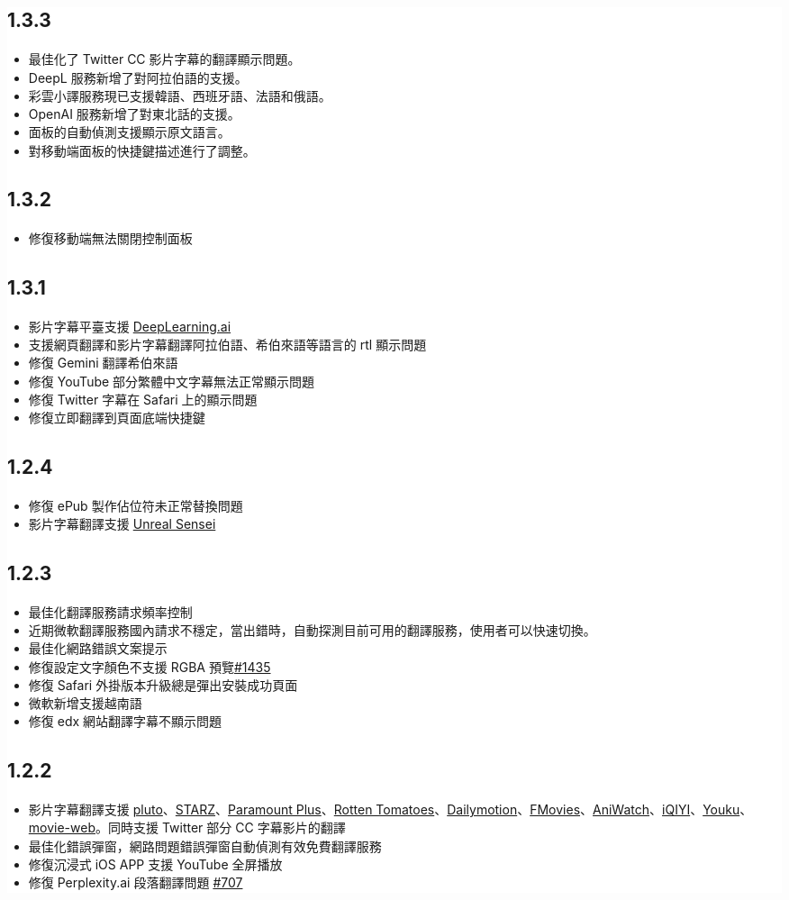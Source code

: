 ## 1.3.3

- 最佳化了 Twitter CC 影片字幕的翻譯顯示問題。
- DeepL 服務新增了對阿拉伯語的支援。
- 彩雲小譯服務現已支援韓語、西班牙語、法語和俄語。
- OpenAI 服務新增了對東北話的支援。
- 面板的自動偵測支援顯示原文語言。
- 對移動端面板的快捷鍵描述進行了調整。

## 1.3.2

- 修復移動端無法關閉控制面板

## 1.3.1

- 影片字幕平臺支援 [DeepLearning.ai](https://learn.deeplearning.ai)
- 支援網頁翻譯和影片字幕翻譯阿拉伯語、希伯來語等語言的 rtl 顯示問題
- 修復 Gemini 翻譯希伯來語
- 修復 YouTube 部分繁體中文字幕無法正常顯示問題
- 修復 Twitter 字幕在 Safari 上的顯示問題
- 修復立即翻譯到頁面底端快捷鍵

## 1.2.4

- 修復 ePub 製作佔位符未正常替換問題
- 影片字幕翻譯支援 [Unreal Sensei](https://www.unrealsenseiacademy.com/)

## 1.2.3

- 最佳化翻譯服務請求頻率控制
- 近期微軟翻譯服務國內請求不穩定，當出錯時，自動探測目前可用的翻譯服務，使用者可以快速切換。
- 最佳化網路錯誤文案提示
- 修復設定文字顏色不支援 RGBA 預覽[#1435](https://github.com/immersive-translate/immersive-translate/issues/1435)
- 修復 Safari 外掛版本升級總是彈出安裝成功頁面
- 微軟新增支援越南語
- 修復 edx 網站翻譯字幕不顯示問題

## 1.2.2

- 影片字幕翻譯支援 [pluto](https://pluto.tv/)、[STARZ](https://www.starz.com/)、[Paramount Plus](https://www.paramountplus.com/)、[Rotten Tomatoes](https://www.rottentomatoes.com/)、[Dailymotion](https://www.dailymotion.com/)、[FMovies](https://fmoviesz.to/)、[AniWatch](https://aniwatch.to/)、[iQIYI](https://www.iq.com/)、[Youku](https://www.youku.tv/)、[movie-web](https://movie-web.app/)。同時支援 Twitter 部分 CC 字幕影片的翻譯
- 最佳化錯誤彈窗，網路問題錯誤彈窗自動偵測有效免費翻譯服務
- 修復沉浸式 iOS APP 支援 YouTube 全屏播放
- 修復 Perplexity.ai 段落翻譯問題 [#707](https://github.com/immersive-translate/immersive-translate/issues/707)
